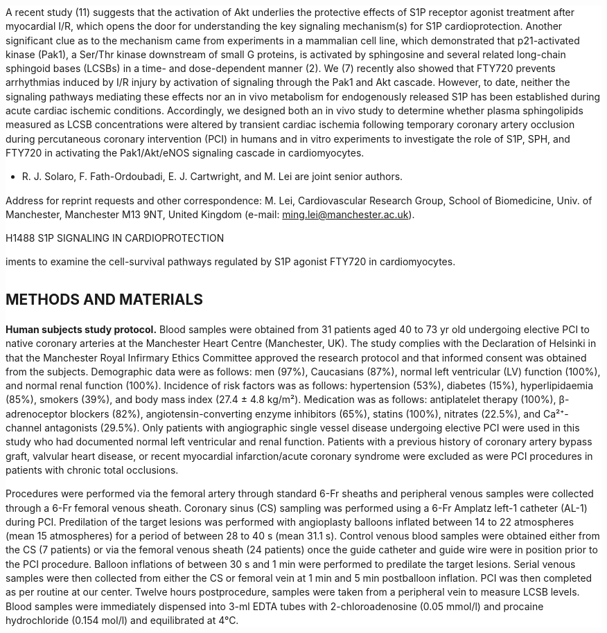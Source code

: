 A recent study (11) suggests that the activation of Akt underlies the protective effects of S1P receptor agonist treatment after myocardial I/R, which opens the door for understanding the key signaling mechanism(s) for S1P cardioprotection. Another significant clue as to the mechanism came from experiments in a mammalian cell line, which demonstrated that p21-activated kinase (Pak1), a Ser/Thr kinase downstream of small G proteins, is activated by sphingosine and several related long-chain sphingoid bases (LCSBs) in a time- and dose-dependent manner (2). We (7) recently also showed that FTY720 prevents arrhythmias induced by I/R injury by activation of signaling through the Pak1 and Akt cascade. However, to date, neither the signaling pathways mediating these effects nor an in vivo metabolism for endogenously released S1P has been established during acute cardiac ischemic conditions. Accordingly, we designed both an in vivo study to determine whether plasma sphingolipids measured as LCSB concentrations were altered by transient cardiac ischemia following temporary coronary artery occlusion during percutaneous coronary intervention (PCI) in humans and in vitro experiments to investigate the role of S1P, SPH, and FTY720 in activating the Pak1/Akt/eNOS signaling cascade in cardiomyocytes.

* R. J. Solaro, F. Fath-Ordoubadi, E. J. Cartwright, and M. Lei are joint senior authors.

Address for reprint requests and other correspondence: M. Lei, Cardiovascular Research Group, School of Biomedicine, Univ. of Manchester, Manchester M13 9NT, United Kingdom (e-mail: ming.lei@manchester.ac.uk).

H1488 S1P SIGNALING IN CARDIOPROTECTION

iments to examine the cell-survival pathways regulated by S1P agonist FTY720 in cardiomyocytes.

## METHODS AND MATERIALS

**Human subjects study protocol.** Blood samples were obtained from 31 patients aged 40 to 73 yr old undergoing elective PCI to native coronary arteries at the Manchester Heart Centre (Manchester, UK). The study complies with the Declaration of Helsinki in that the Manchester Royal Infirmary Ethics Committee approved the research protocol and that informed consent was obtained from the subjects. Demographic data were as follows: men (97%), Caucasians (87%), normal left ventricular (LV) function (100%), and normal renal function (100%). Incidence of risk factors was as follows: hypertension (53%), diabetes (15%), hyperlipidaemia (85%), smokers (39%), and body mass index (27.4 ± 4.8 kg/m²). Medication was as follows: antiplatelet therapy (100%), β-adrenoceptor blockers (82%), angiotensin-converting enzyme inhibitors (65%), statins (100%), nitrates (22.5%), and Ca²⁺-channel antagonists (29.5%). Only patients with angiographic single vessel disease undergoing elective PCI were used in this study who had documented normal left ventricular and renal function. Patients with a previous history of coronary artery bypass graft, valvular heart disease, or recent myocardial infarction/acute coronary syndrome were excluded as were PCI procedures in patients with chronic total occlusions.

Procedures were performed via the femoral artery through standard 6-Fr sheaths and peripheral venous samples were collected through a 6-Fr femoral venous sheath. Coronary sinus (CS) sampling was performed using a 6-Fr Amplatz left-1 catheter (AL-1) during PCI. Predilation of the target lesions was performed with angioplasty balloons inflated between 14 to 22 atmospheres (mean 15 atmospheres) for a period of between 28 to 40 s (mean 31.1 s). Control venous blood samples were obtained either from the CS (7 patients) or via the femoral venous sheath (24 patients) once the guide catheter and guide wire were in position prior to the PCI procedure. Balloon inflations of between 30 s and 1 min were performed to predilate the target lesions. Serial venous samples were then collected from either the CS or femoral vein at 1 min and 5 min postballoon inflation. PCI was then completed as per routine at our center. Twelve hours postprocedure, samples were taken from a peripheral vein to measure LCSB levels. Blood samples were immediately dispensed into 3-ml EDTA tubes with 2-chloroadenosine (0.05 mmol/l) and procaine hydrochloride (0.154 mol/l) and equilibrated at 4°C.
